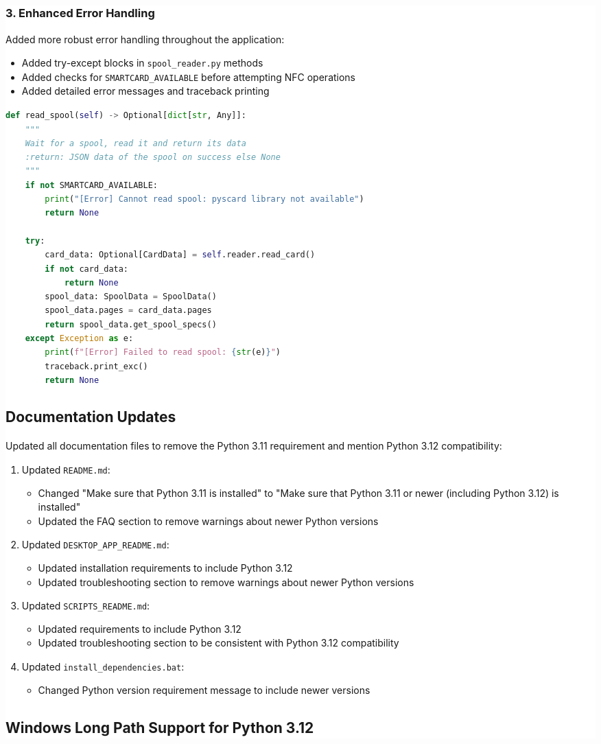 ### 3. Enhanced Error Handling

Added more robust error handling throughout the application:

- Added try-except blocks in `spool_reader.py` methods
- Added checks for `SMARTCARD_AVAILABLE` before attempting NFC operations
- Added detailed error messages and traceback printing

```python
def read_spool(self) -> Optional[dict[str, Any]]:
    """
    Wait for a spool, read it and return its data
    :return: JSON data of the spool on success else None
    """
    if not SMARTCARD_AVAILABLE:
        print("[Error] Cannot read spool: pyscard library not available")
        return None
        
    try:
        card_data: Optional[CardData] = self.reader.read_card()
        if not card_data:
            return None
        spool_data: SpoolData = SpoolData()
        spool_data.pages = card_data.pages
        return spool_data.get_spool_specs()
    except Exception as e:
        print(f"[Error] Failed to read spool: {str(e)}")
        traceback.print_exc()
        return None
```

## Documentation Updates

Updated all documentation files to remove the Python 3.11 requirement and mention Python 3.12 compatibility:

1. Updated `README.md`:
   - Changed "Make sure that Python 3.11 is installed" to "Make sure that Python 3.11 or newer (including Python 3.12) is installed"
   - Updated the FAQ section to remove warnings about newer Python versions

2. Updated `DESKTOP_APP_README.md`:
   - Updated installation requirements to include Python 3.12
   - Updated troubleshooting section to remove warnings about newer Python versions

3. Updated `SCRIPTS_README.md`:
   - Updated requirements to include Python 3.12
   - Updated troubleshooting section to be consistent with Python 3.12 compatibility

4. Updated `install_dependencies.bat`:
   - Changed Python version requirement message to include newer versions

## Windows Long Path Support for Python 3.12
